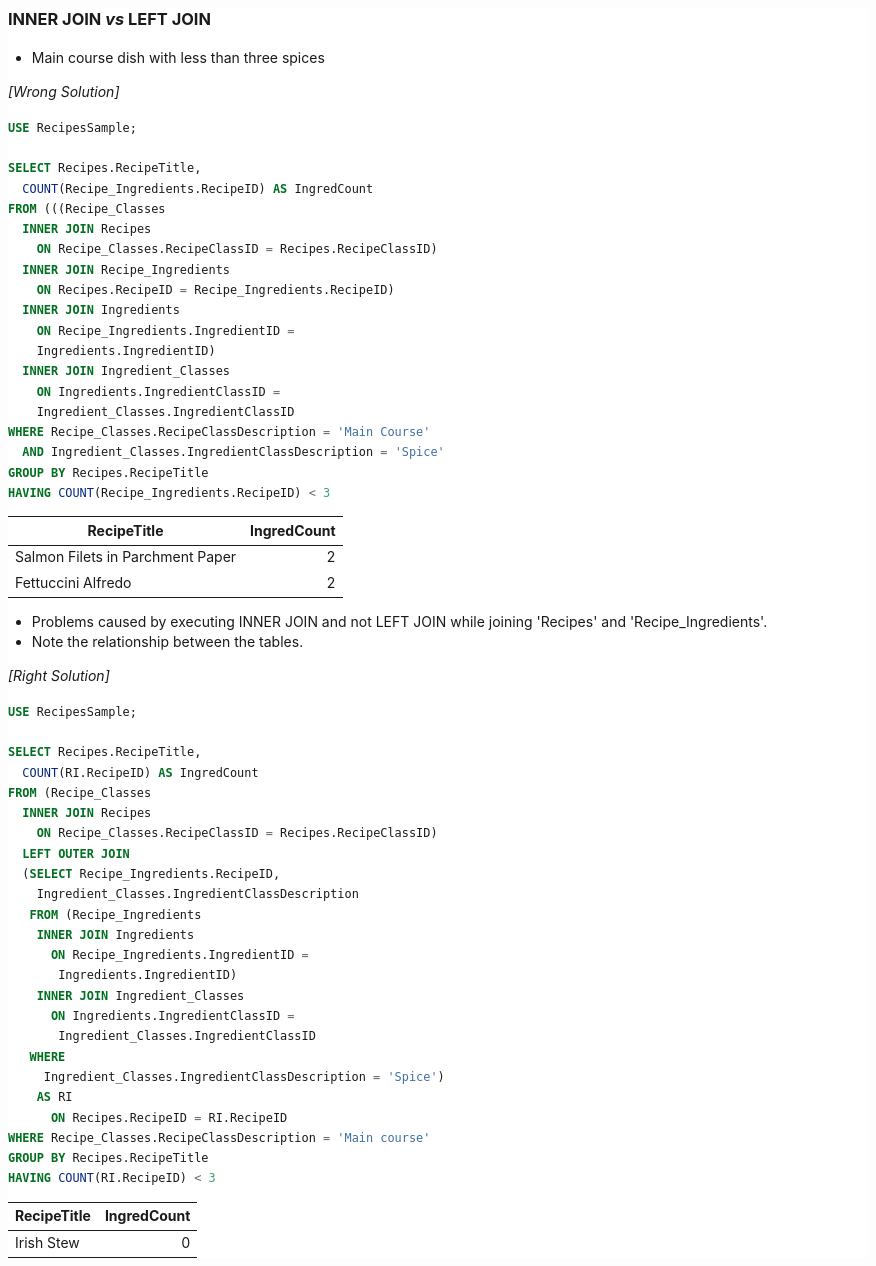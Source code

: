 ### INNER JOIN *vs* LEFT JOIN
- Main course dish with less than three spices  

*[Wrong Solution]*
```sql
USE RecipesSample;

SELECT Recipes.RecipeTitle, 
  COUNT(Recipe_Ingredients.RecipeID) AS IngredCount
FROM (((Recipe_Classes 
  INNER JOIN Recipes
    ON Recipe_Classes.RecipeClassID = Recipes.RecipeClassID) 
  INNER JOIN Recipe_Ingredients
    ON Recipes.RecipeID = Recipe_Ingredients.RecipeID)
  INNER JOIN Ingredients
    ON Recipe_Ingredients.IngredientID = 
    Ingredients.IngredientID)
  INNER JOIN Ingredient_Classes 
    ON Ingredients.IngredientClassID = 
    Ingredient_Classes.IngredientClassID
WHERE Recipe_Classes.RecipeClassDescription = 'Main Course' 
  AND Ingredient_Classes.IngredientClassDescription = 'Spice'
GROUP BY Recipes.RecipeTitle
HAVING COUNT(Recipe_Ingredients.RecipeID) < 3
```
| RecipeTitle | IngredCount | 
| --- | ---: | 
| Salmon Filets in Parchment Paper | 2 | 
| Fettuccini Alfredo | 2 | 
- Problems caused by executing INNER JOIN and not LEFT JOIN while joining 'Recipes' and 'Recipe_Ingredients'.  
- Note the relationship between the tables.  

*[Right Solution]*
```sql
USE RecipesSample;

SELECT Recipes.RecipeTitle, 
  COUNT(RI.RecipeID) AS IngredCount
FROM (Recipe_Classes 
  INNER JOIN Recipes
    ON Recipe_Classes.RecipeClassID = Recipes.RecipeClassID) 
  LEFT OUTER JOIN
  (SELECT Recipe_Ingredients.RecipeID, 
    Ingredient_Classes.IngredientClassDescription
   FROM (Recipe_Ingredients
    INNER JOIN Ingredients
      ON Recipe_Ingredients.IngredientID = 
       Ingredients.IngredientID) 
    INNER JOIN Ingredient_Classes 
      ON Ingredients.IngredientClassID = 
       Ingredient_Classes.IngredientClassID
   WHERE 
     Ingredient_Classes.IngredientClassDescription = 'Spice') 
    AS RI
      ON Recipes.RecipeID = RI.RecipeID 
WHERE Recipe_Classes.RecipeClassDescription = 'Main course' 
GROUP BY Recipes.RecipeTitle
HAVING COUNT(RI.RecipeID) < 3
```
| RecipeTitle | IngredCount | 
| --- | ---: | 
| Irish Stew | 0 | 